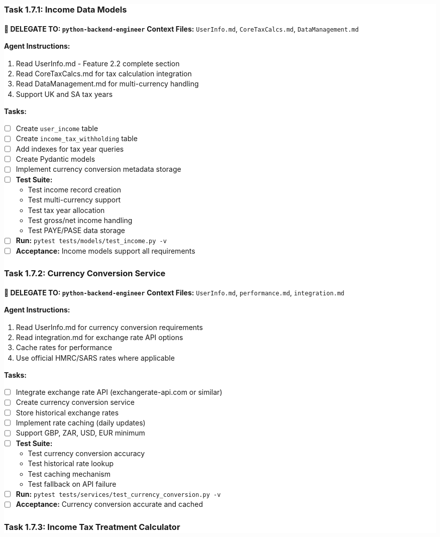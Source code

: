 ### Task 1.7.1: Income Data Models

**🐍 DELEGATE TO: `python-backend-engineer`**
**Context Files:** `UserInfo.md`, `CoreTaxCalcs.md`, `DataManagement.md`

**Agent Instructions:**
1. Read UserInfo.md - Feature 2.2 complete section
2. Read CoreTaxCalcs.md for tax calculation integration
3. Read DataManagement.md for multi-currency handling
4. Support UK and SA tax years

**Tasks:**
- [ ] Create `user_income` table
- [ ] Create `income_tax_withholding` table
- [ ] Add indexes for tax year queries
- [ ] Create Pydantic models
- [ ] Implement currency conversion metadata storage
- [ ] **Test Suite:**
  - Test income record creation
  - Test multi-currency support
  - Test tax year allocation
  - Test gross/net income handling
  - Test PAYE/PASE data storage
- [ ] **Run:** `pytest tests/models/test_income.py -v`
- [ ] **Acceptance:** Income models support all requirements

### Task 1.7.2: Currency Conversion Service

**🐍 DELEGATE TO: `python-backend-engineer`**
**Context Files:** `UserInfo.md`, `performance.md`, `integration.md`

**Agent Instructions:**
1. Read UserInfo.md for currency conversion requirements
2. Read integration.md for exchange rate API options
3. Cache rates for performance
4. Use official HMRC/SARS rates where applicable

**Tasks:**
- [ ] Integrate exchange rate API (exchangerate-api.com or similar)
- [ ] Create currency conversion service
- [ ] Store historical exchange rates
- [ ] Implement rate caching (daily updates)
- [ ] Support GBP, ZAR, USD, EUR minimum
- [ ] **Test Suite:**
  - Test currency conversion accuracy
  - Test historical rate lookup
  - Test caching mechanism
  - Test fallback on API failure
- [ ] **Run:** `pytest tests/services/test_currency_conversion.py -v`
- [ ] **Acceptance:** Currency conversion accurate and cached

### Task 1.7.3: Income Tax Treatment Calculator
